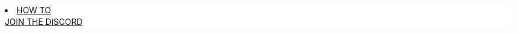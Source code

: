 <li class="elementor-icon-list-item elementor-inline-item">
<a href="how-to/index.html">
<span class="elementor-icon-list-text">HOW TO</span>
</a>
</li>
</ul>
</div>
</div>
<div class="elementor-element elementor-element-71a48ef elementor-tablet-align-center elementor-widget-tablet__width-inherit elementor-widget elementor-widget-button" data-id="71a48ef" data-element_type="widget" data-widget_type="button.default">
<div class="elementor-widget-container">
<div class="elementor-button-wrapper">
<a class="elementor-button elementor-button-link elementor-size-sm" href="https://discord.gg/clonesoles-1096540420734988419" target="_blank">
<span class="elementor-button-content-wrapper">
<span class="elementor-button-text">JOIN THE DISCORD</span>
</span>
</a>
</div>
</div>
</div>
</div>
<div class="elementor-element elementor-element-ca503a9 elementor-shape-circle elementor-widget-tablet__width-auto elementor-hidden-mobile elementor-grid-0 e-grid-align-center elementor-widget elementor-widget-social-icons" data-id="ca503a9" data-element_type="widget" data-widget_type="social-icons.default">
<div class="elementor-widget-container">
<style>/*! elementor - v3.18.0 - 08-12-2023 */